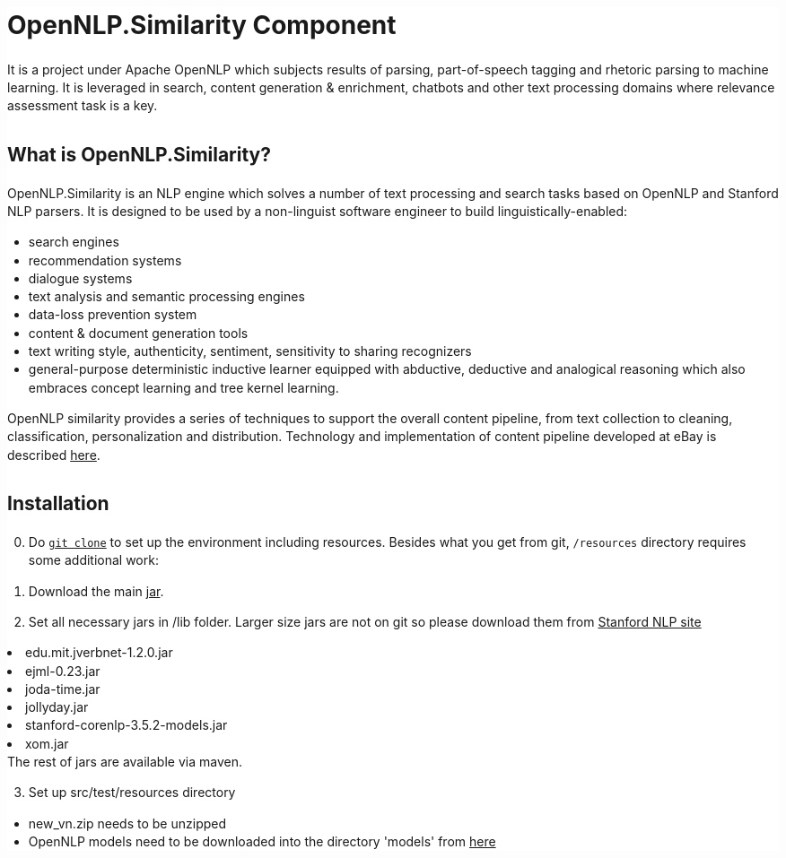 # OpenNLP.Similarity Component

It is a project under Apache OpenNLP which subjects results of parsing, part-of-speech tagging and rhetoric parsing to machine learning.
It is leveraged in search, content generation & enrichment, chatbots and other text processing domains where relevance assessment task is a key.

## What is OpenNLP.Similarity?

OpenNLP.Similarity is an NLP engine which solves a number of text processing and search tasks based on OpenNLP and Stanford NLP parsers. It is designed to be used by a non-linguist software engineer to build linguistically-enabled: 
<ul>
<li>search engines</li>
<li>recommendation systems</li>
<li>dialogue systems</li>
<li>text analysis and semantic processing engines</li>
<li>data-loss prevention system</li>
<li>content & document generation tools</li>
<li>text writing style, authenticity, sentiment, sensitivity to sharing recognizers</li>
<li>general-purpose deterministic inductive learner equipped with abductive, deductive and analogical reasoning which also embraces concept learning and tree kernel learning. </li>
</ul>

OpenNLP similarity provides a series of techniques to support the overall content pipeline, from text collection to cleaning, classification, personalization and distribution. Technology and implementation of content pipeline developed at eBay is described [here](https://github.com/bgalitsky/relevance-based-on-parse-trees/tree/master/examples/ContentPipeline.pdf). 
## Installation
 0) Do [`git clone`](https://github.com/bgalitsky/relevance-based-on-parse-trees.git) to set up the environment including resources. Besides what you get from git, `/resources` directory requires some additional work:
 
 1) Download the main [jar](https://github.com/bgalitsky/relevance-based-on-parse-trees/blob/master/opennlp-similarity.11.jar).
 
 2) Set all necessary jars in /lib folder. Larger size jars are not on git so please download them from [Stanford NLP site](http://nlp.stanford.edu/)
 <li>edu.mit.jverbnet-1.2.0.jar</li>
 <li>ejml-0.23.jar</li>
 <li>joda-time.jar</li>
 <li>jollyday.jar</li>
 <li>stanford-corenlp-3.5.2-models.jar</li>
 <li>xom.jar</li>
 The rest of jars are available via maven.
 
 3) Set up src/test/resources directory
 - new_vn.zip needs to be unzipped
 - OpenNLP models need to be downloaded into the directory 'models' from [here](http://opennlp.sourceforge.net/models-1.5/)
  